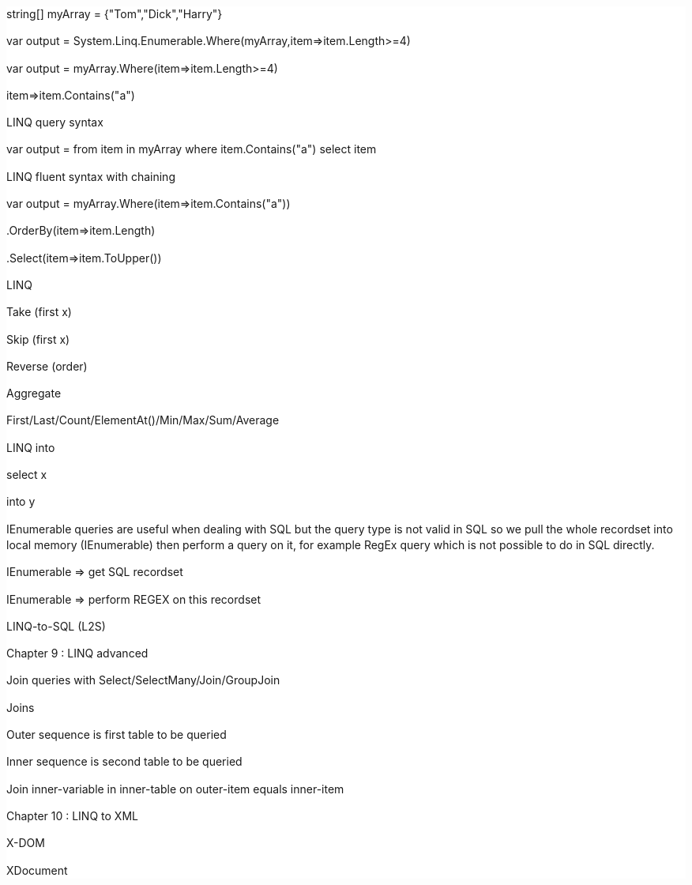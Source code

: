 string[] myArray = {"Tom","Dick","Harry"}

var output = System.Linq.Enumerable.Where(myArray,item=>item.Length>=4)

var output = myArray.Where(item=>item.Length>=4)

item=>item.Contains("a")

LINQ query syntax

var output = from item in myArray where item.Contains("a") select item

LINQ fluent syntax with chaining

var output = myArray.Where(item=>item.Contains("a"))

.OrderBy(item=>item.Length)

.Select(item=>item.ToUpper())

LINQ

Take (first x)

Skip (first x)

Reverse (order)

Aggregate

First/Last/Count/ElementAt()/Min/Max/Sum/Average

LINQ into

select x

into y

IEnumerable queries are useful when dealing with SQL but the query type is not valid in SQL so we pull the whole recordset into local memory (IEnumerable) then perform a query on it, for example RegEx query which is not possible to do in SQL directly.

IEnumerable => get SQL recordset

IEnumerable => perform REGEX on this recordset

LINQ-to-SQL (L2S)

Chapter 9 : LINQ advanced

Join queries with Select/SelectMany/Join/GroupJoin

Joins

Outer sequence is first table to be queried

Inner sequence is second table to be queried

Join inner-variable in inner-table on outer-item equals inner-item

Chapter 10 : LINQ to XML

X-DOM

XDocument

